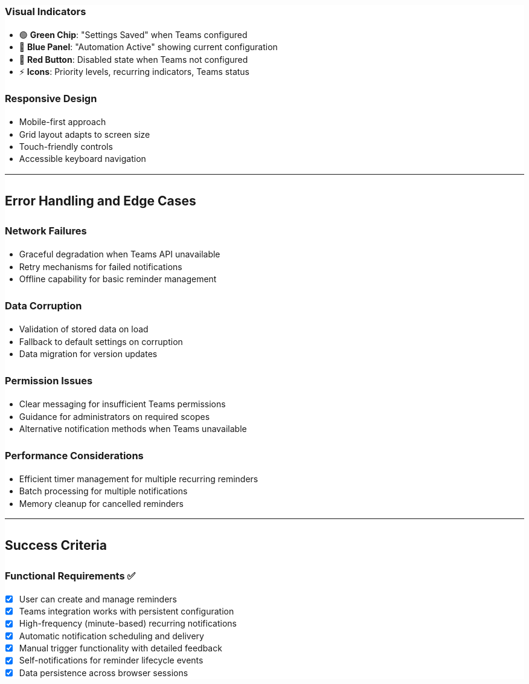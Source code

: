 ### Visual Indicators

- 🟢 **Green Chip**: "Settings Saved" when Teams configured
- 🔵 **Blue Panel**: "Automation Active" showing current configuration
- 🔴 **Red Button**: Disabled state when Teams not configured
- ⚡ **Icons**: Priority levels, recurring indicators, Teams status

### Responsive Design

- Mobile-first approach
- Grid layout adapts to screen size
- Touch-friendly controls
- Accessible keyboard navigation

---

## Error Handling and Edge Cases

### Network Failures

- Graceful degradation when Teams API unavailable
- Retry mechanisms for failed notifications
- Offline capability for basic reminder management

### Data Corruption

- Validation of stored data on load
- Fallback to default settings on corruption
- Data migration for version updates

### Permission Issues

- Clear messaging for insufficient Teams permissions
- Guidance for administrators on required scopes
- Alternative notification methods when Teams unavailable

### Performance Considerations

- Efficient timer management for multiple recurring reminders
- Batch processing for multiple notifications
- Memory cleanup for cancelled reminders

---

## Success Criteria

### Functional Requirements ✅

- [x] User can create and manage reminders
- [x] Teams integration works with persistent configuration
- [x] High-frequency (minute-based) recurring notifications
- [x] Automatic notification scheduling and delivery
- [x] Manual trigger functionality with detailed feedback
- [x] Self-notifications for reminder lifecycle events
- [x] Data persistence across browser sessions
